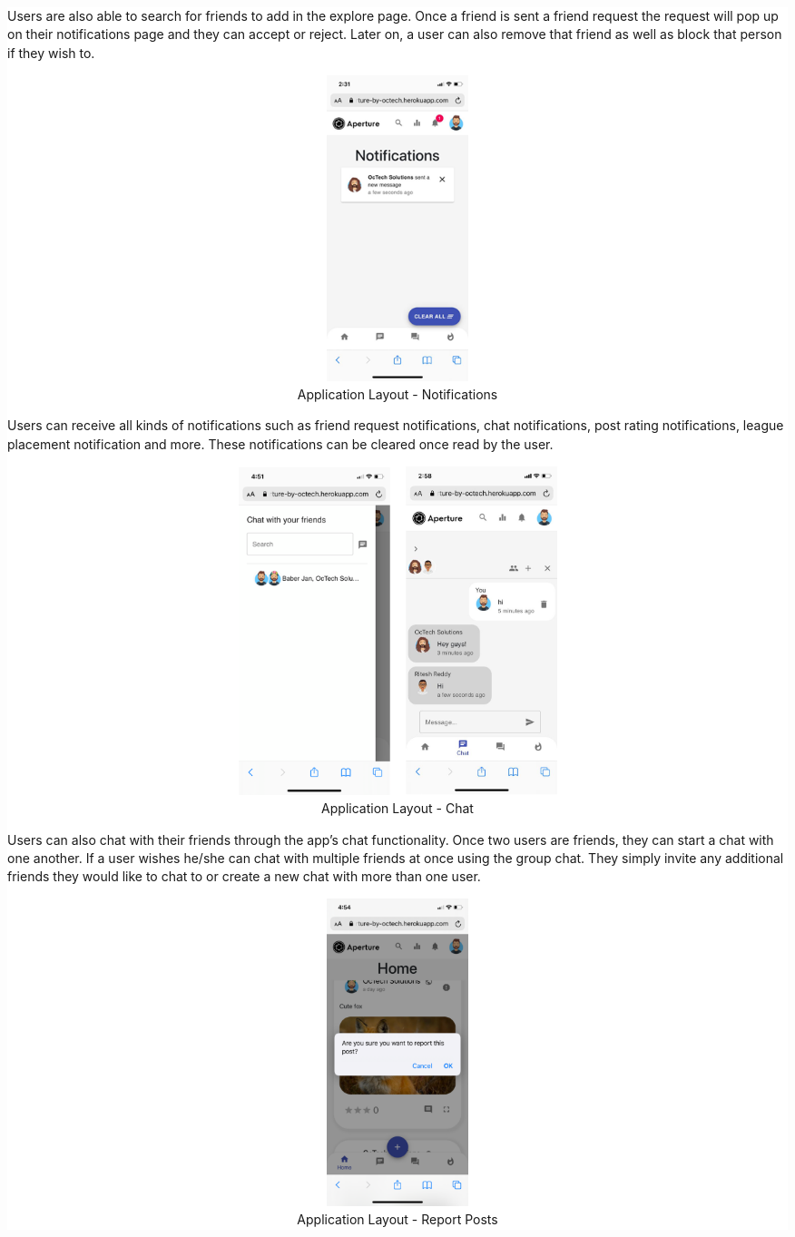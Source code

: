 Users are also able to search for friends to add in the explore page. Once a friend is sent a friend request the request will pop up on their notifications page and they can accept or reject. Later on, a user can also remove that friend as well as block that person if they wish to.





<figure>
    <center>
        <img 
             src="./reportImages/LayoutNav11Notifications.png" 
             alt="Application Layout - Notifications" 
             style="width:20%">
    </center>
    <figcaption style="text-align:center;">
        Application Layout - Notifications
    </figcaption>
</figure>

Users can receive all kinds of notifications such as friend request notifications, chat notifications, post rating notifications, league placement notification and more. These notifications can be cleared once read by the user.





<figure>
    <center>
        <img 
             src="./reportImages/LayoutNav12Chat.png" 
             alt="Application Layout - Chat" 
             style="width:45%">
    </center>
    <figcaption style="text-align:center;">
        Application Layout - Chat
    </figcaption>
</figure>

Users can also chat with their friends through the app’s chat functionality. Once two users are friends, they can start a chat with one another. If a user wishes he/she can chat with multiple friends at once using the group chat. They simply invite any additional friends they would like to chat to or create a new chat with more than one user.





<figure>
    <center>
        <img 
             src="./reportImages/LayoutNav14ReportPost.png" 
             alt="Application Layout - Report Posts" 
             style="width:20%">
    </center>
    <figcaption style="text-align:center;">
        Application Layout - Report Posts
    </figcaption>
</figure>
